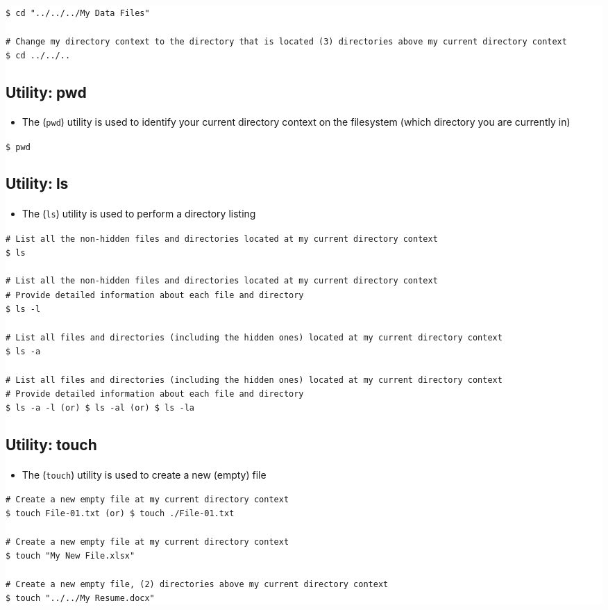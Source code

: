 ```console
$ cd "../../../My Data Files"

# Change my directory context to the directory that is located (3) directories above my current directory context
$ cd ../../..
```

## Utility: pwd

- The (`pwd`) utility is used to identify your current directory context on the
  filesystem (which directory you are currently in)

```console
$ pwd
```

## Utility: ls

- The (`ls`) utility is used to perform a directory listing

```console
# List all the non-hidden files and directories located at my current directory context
$ ls

# List all the non-hidden files and directories located at my current directory context
# Provide detailed information about each file and directory
$ ls -l

# List all files and directories (including the hidden ones) located at my current directory context
$ ls -a

# List all files and directories (including the hidden ones) located at my current directory context
# Provide detailed information about each file and directory
$ ls -a -l (or) $ ls -al (or) $ ls -la
```

## Utility: touch

- The (`touch`) utility is used to create a new (empty) file

```console
# Create a new empty file at my current directory context
$ touch File-01.txt (or) $ touch ./File-01.txt

# Create a new empty file at my current directory context
$ touch "My New File.xlsx"

# Create a new empty file, (2) directories above my current directory context
$ touch "../../My Resume.docx"
```
